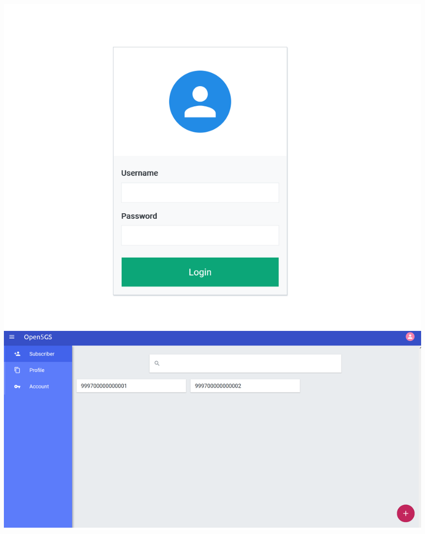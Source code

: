![Open5gs WEBUI login](./images/BII-openstack-k8s-open5gs-webui.png)
![Open5gs WEBUI login](./images/BII-openstack-k8s-open5gs-webui-subscriber.png)
